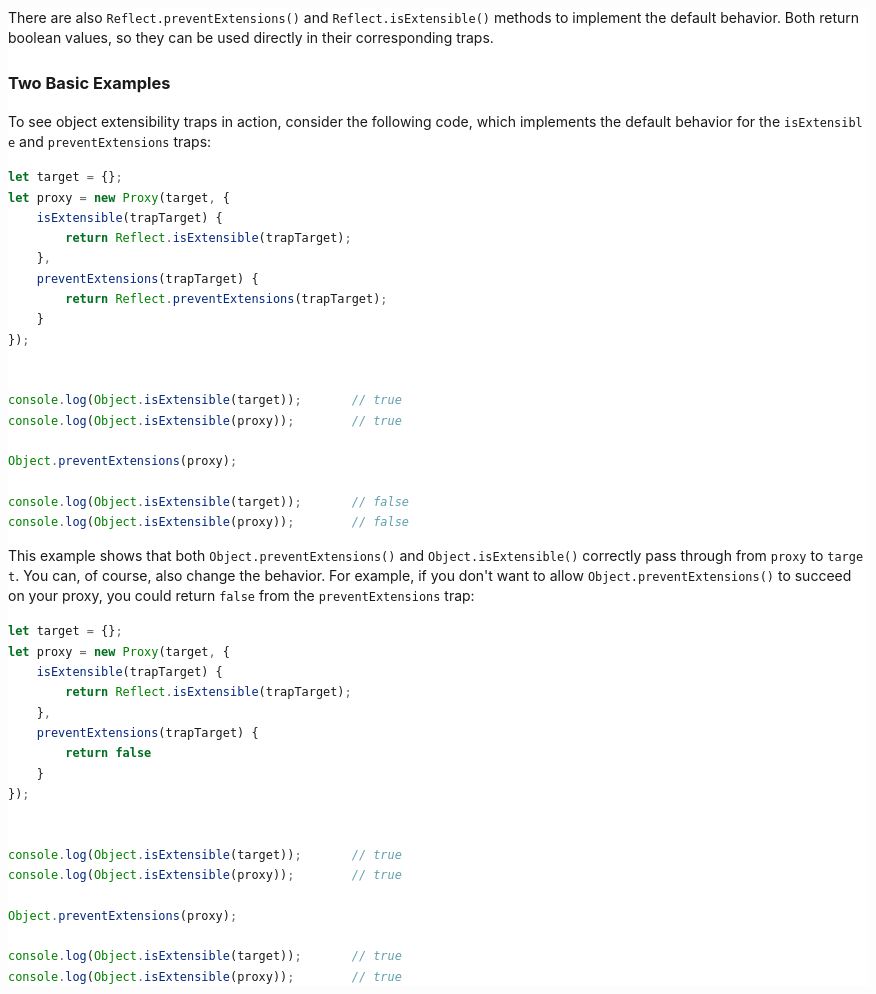 There are also `Reflect.preventExtensions()` and `Reflect.isExtensible()` methods to implement the default behavior. Both return boolean values, so they can be used directly in their corresponding traps.

### Two Basic Examples

To see object extensibility traps in action, consider the following code, which implements the default behavior for the `isExtensible` and `preventExtensions` traps:

```js
let target = {};
let proxy = new Proxy(target, {
    isExtensible(trapTarget) {
        return Reflect.isExtensible(trapTarget);
    },
    preventExtensions(trapTarget) {
        return Reflect.preventExtensions(trapTarget);
    }
});


console.log(Object.isExtensible(target));       // true
console.log(Object.isExtensible(proxy));        // true

Object.preventExtensions(proxy);

console.log(Object.isExtensible(target));       // false
console.log(Object.isExtensible(proxy));        // false
```

This example shows that both `Object.preventExtensions()` and `Object.isExtensible()` correctly pass through from `proxy` to `target`. You can, of course, also change the behavior. For example, if you don't want to allow `Object.preventExtensions()` to succeed on your proxy, you could return `false` from the `preventExtensions` trap:

```js
let target = {};
let proxy = new Proxy(target, {
    isExtensible(trapTarget) {
        return Reflect.isExtensible(trapTarget);
    },
    preventExtensions(trapTarget) {
        return false
    }
});


console.log(Object.isExtensible(target));       // true
console.log(Object.isExtensible(proxy));        // true

Object.preventExtensions(proxy);

console.log(Object.isExtensible(target));       // true
console.log(Object.isExtensible(proxy));        // true
```
